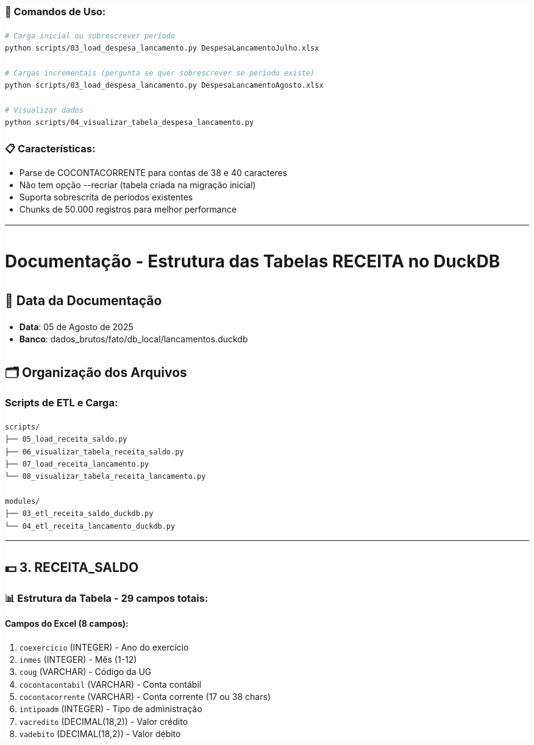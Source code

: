 ### 🚀 Comandos de Uso:
```bash
# Carga inicial ou sobrescrever período
python scripts/03_load_despesa_lancamento.py DespesaLancamentoJulho.xlsx

# Cargas incrementais (pergunta se quer sobrescrever se período existe)
python scripts/03_load_despesa_lancamento.py DespesaLancamentoAgosto.xlsx

# Visualizar dados
python scripts/04_visualizar_tabela_despesa_lancamento.py
```

### 📋 Características:
- Parse de COCONTACORRENTE para contas de 38 e 40 caracteres
- Não tem opção --recriar (tabela criada na migração inicial)
- Suporta sobrescrita de períodos existentes
- Chunks de 50.000 registros para melhor performance

---

# Documentação - Estrutura das Tabelas RECEITA no DuckDB

## 📅 Data da Documentação
- **Data**: 05 de Agosto de 2025
- **Banco**: dados_brutos/fato/db_local/lancamentos.duckdb

## 🗂️ Organização dos Arquivos

### Scripts de ETL e Carga:
```
scripts/
├── 05_load_receita_saldo.py
├── 06_visualizar_tabela_receita_saldo.py
├── 07_load_receita_lancamento.py
└── 08_visualizar_tabela_receita_lancamento.py

modules/
├── 03_etl_receita_saldo_duckdb.py
└── 04_etl_receita_lancamento_duckdb.py
```

---

## 💵 3. RECEITA_SALDO

### 📊 Estrutura da Tabela - 29 campos totais:

#### Campos do Excel (8 campos):
1. `coexercicio` (INTEGER) - Ano do exercício
2. `inmes` (INTEGER) - Mês (1-12)
3. `coug` (VARCHAR) - Código da UG
4. `cocontacontabil` (VARCHAR) - Conta contábil
5. `cocontacorrente` (VARCHAR) - Conta corrente (17 ou 38 chars)
6. `intipoadm` (INTEGER) - Tipo de administração
7. `vacredito` (DECIMAL(18,2)) - Valor crédito
8. `vadebito` (DECIMAL(18,2)) - Valor débito
